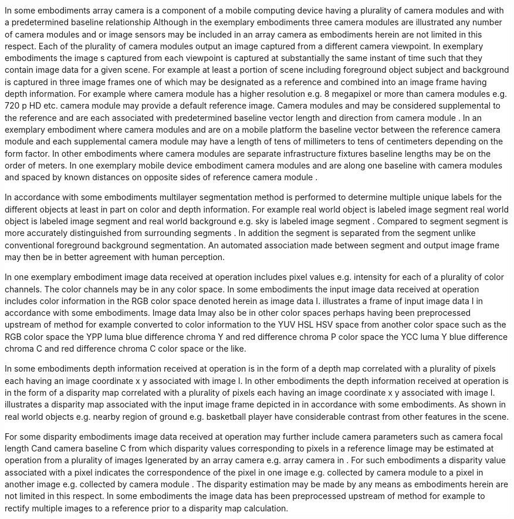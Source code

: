 In some embodiments array camera is a component of a mobile computing device having a plurality of camera modules and with a predetermined baseline relationship Although in the exemplary embodiments three camera modules are illustrated any number of camera modules and or image sensors may be included in an array camera as embodiments herein are not limited in this respect. Each of the plurality of camera modules output an image captured from a different camera viewpoint. In exemplary embodiments the image s captured from each viewpoint is captured at substantially the same instant of time such that they contain image data for a given scene. For example at least a portion of scene including foreground object subject and background is captured in three image frames one of which may be designated as a reference and combined into an image frame having depth information. For example where camera module has a higher resolution e.g. 8 megapixel or more than camera modules e.g. 720 p HD etc. camera module may provide a default reference image. Camera modules and may be considered supplemental to the reference and are each associated with predetermined baseline vector length and direction from camera module . In an exemplary embodiment where camera modules and are on a mobile platform the baseline vector between the reference camera module and each supplemental camera module may have a length of tens of millimeters to tens of centimeters depending on the form factor. In other embodiments where camera modules are separate infrastructure fixtures baseline lengths may be on the order of meters. In one exemplary mobile device embodiment camera modules and are along one baseline with camera modules and spaced by known distances on opposite sides of reference camera module .

In accordance with some embodiments multilayer segmentation method is performed to determine multiple unique labels for the different objects at least in part on color and depth information. For example real world object is labeled image segment real world object is labeled image segment and real world background e.g. sky is labeled image segment . Compared to segment segment is more accurately distinguished from surrounding segments . In addition the segment is separated from the segment unlike conventional foreground background segmentation. An automated association made between segment and output image frame may then be in better agreement with human perception.

In one exemplary embodiment image data received at operation includes pixel values e.g. intensity for each of a plurality of color channels. The color channels may be in any color space. In some embodiments the input image data received at operation includes color information in the RGB color space denoted herein as image data I. illustrates a frame of input image data I in accordance with some embodiments. Image data Imay also be in other color spaces perhaps having been preprocessed upstream of method for example converted to color information to the YUV HSL HSV space from another color space such as the RGB color space the YPP luma blue difference chroma Y and red difference chroma P color space the YCC luma Y blue difference chroma C and red difference chroma C color space or the like.

In some embodiments depth information received at operation is in the form of a depth map correlated with a plurality of pixels each having an image coordinate x y associated with image I. In other embodiments the depth information received at operation is in the form of a disparity map correlated with a plurality of pixels each having an image coordinate x y associated with image I. illustrates a disparity map associated with the input image frame depicted in in accordance with some embodiments. As shown in real world objects e.g. nearby region of ground e.g. basketball player have considerable contrast from other features in the scene.

For some disparity embodiments image data received at operation may further include camera parameters such as camera focal length Cand camera baseline C from which disparity values corresponding to pixels in a reference Iimage may be estimated at operation from a plurality of images Igenerated by an array camera e.g. array camera in . For such embodiments a disparity value associated with a pixel indicates the correspondence of the pixel in one image e.g. collected by camera module to a pixel in another image e.g. collected by camera module . The disparity estimation may be made by any means as embodiments herein are not limited in this respect. In some embodiments the image data has been preprocessed upstream of method for example to rectify multiple images to a reference prior to a disparity map calculation.
